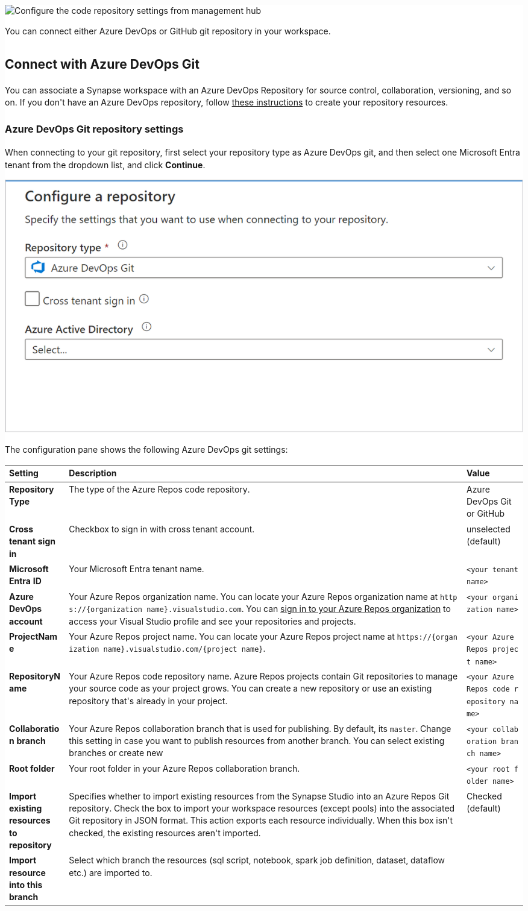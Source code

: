 ![Configure the code repository settings from management hub](media/configure-repo-2.png)

You can connect either Azure DevOps or GitHub git repository in your workspace.

## Connect with Azure DevOps Git 

You can associate a Synapse workspace with an Azure DevOps Repository for source control, collaboration, versioning, and so on. If you don't have an Azure DevOps repository, follow [these instructions](/azure/devops/organizations/accounts/create-organization-msa-or-work-student) to create your repository resources.

### Azure DevOps Git repository settings

When connecting to your git repository, first select your repository type as Azure DevOps git, and then select one Microsoft Entra tenant from the dropdown list, and click **Continue**.

![Configure the code repository settings](media/connect-with-azure-devops-repo-selected.png)

The configuration pane shows the following Azure DevOps git settings:

| Setting | Description | Value |
|:--- |:--- |:--- |
| **Repository Type** | The type of the Azure Repos code repository.<br/> | Azure DevOps Git or GitHub |
| **Cross tenant sign in** | Checkbox to sign in with cross tenant account. | unselected (default) |
| **Microsoft Entra ID** | Your Microsoft Entra tenant name. | `<your tenant name>` |
| **Azure DevOps account** | Your Azure Repos organization name. You can locate your Azure Repos organization name at `https://{organization name}.visualstudio.com`. You can [sign in to your Azure Repos organization](https://www.visualstudio.com/team-services/git/) to access your Visual Studio profile and see your repositories and projects. | `<your organization name>` |
| **ProjectName** | Your Azure Repos project name. You can locate your Azure Repos project name at `https://{organization name}.visualstudio.com/{project name}`. | `<your Azure Repos project name>` |
| **RepositoryName** | Your Azure Repos code repository name. Azure Repos projects contain Git repositories to manage your source code as your project grows. You can create a new repository or use an existing repository that's already in your project. | `<your Azure Repos code repository name>` |
| **Collaboration branch** | Your Azure Repos collaboration branch that is used for publishing. By default, its `master`. Change this setting in case you want to publish resources from another branch. You can select existing branches or create new | `<your collaboration branch name>` |
| **Root folder** | Your root folder in your Azure Repos collaboration branch. | `<your root folder name>` |
| **Import existing resources to repository** | Specifies whether to import existing resources from the Synapse Studio into an Azure Repos Git repository. Check the box to import your workspace resources (except pools) into the associated Git repository in JSON format. This action exports each resource individually. When this box isn't checked, the existing resources aren't imported. | Checked (default) |
| **Import resource into this branch** | Select which branch the resources (sql script, notebook, spark job definition, dataset, dataflow etc.) are imported to. 
